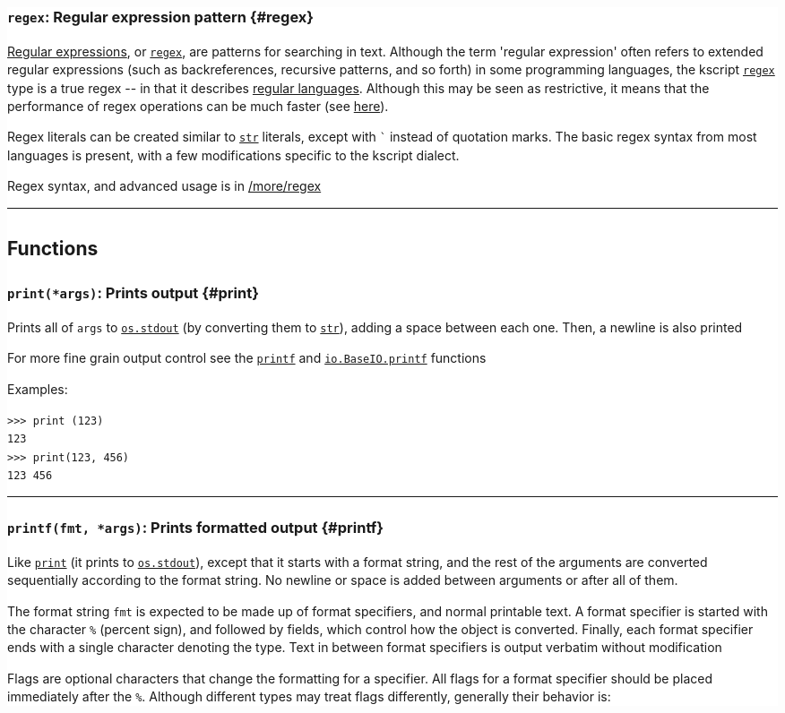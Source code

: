 
### `regex`: Regular expression pattern {#regex}

[Regular expressions](https://en.wikipedia.org/wiki/Regular_expression), or [`regex`](/builtins#regex), are patterns for searching in text. Although the term 'regular expression' often refers to extended regular expressions (such as backreferences, recursive patterns, and so forth) in some programming languages, the kscript [`regex`](/builtins#regex) type is a true regex -- in that it describes [regular languages](https://en.wikipedia.org/wiki/Regular_language). Although this may be seen as restrictive, it means that the performance of regex operations can be much faster (see [here](https://swtch.com/~rsc/regexp/regexp1.html)).

Regex literals can be created similar to [`str`](/builtins#str) literals, except with  `` ` `` instead of quotation marks. The basic regex syntax from most languages is present, with a few modifications specific to the kscript dialect.

Regex syntax, and advanced usage is in [/more/regex](/more/regex)

---


## Functions


### `print(*args)`: Prints output {#print}

Prints all of `args` to [`os.stdout`](/modules/os#stdout) (by converting them to [`str`](#str)), adding a space between each one. Then, a newline is also printed


For more fine grain output control see the [`printf`](#printf) and [`io.BaseIO.printf`](/modules/io#BaseIO.printf) functions

Examples:

```ks
>>> print (123)
123
>>> print(123, 456)
123 456
```

---

### `printf(fmt, *args)`: Prints formatted output {#printf}

Like [`print`](#print) (it prints to [`os.stdout`](/modules/os#stdout)), except that it starts with a format string, and the rest of the arguments are converted sequentially according to the format string. No newline or space is added between arguments or after all of them.

The format string `fmt` is expected to be made up of format specifiers, and normal printable text. A format specifier is started with the character `%` (percent sign), and followed by fields, which control how the object is converted. Finally, each format specifier ends with a single character denoting the type. Text in between format specifiers is output verbatim without modification


Flags are optional characters that change the formatting for a specifier. All flags for a format specifier should be placed immediately after the `%`. Although different types may treat flags differently, generally their behavior is: 
